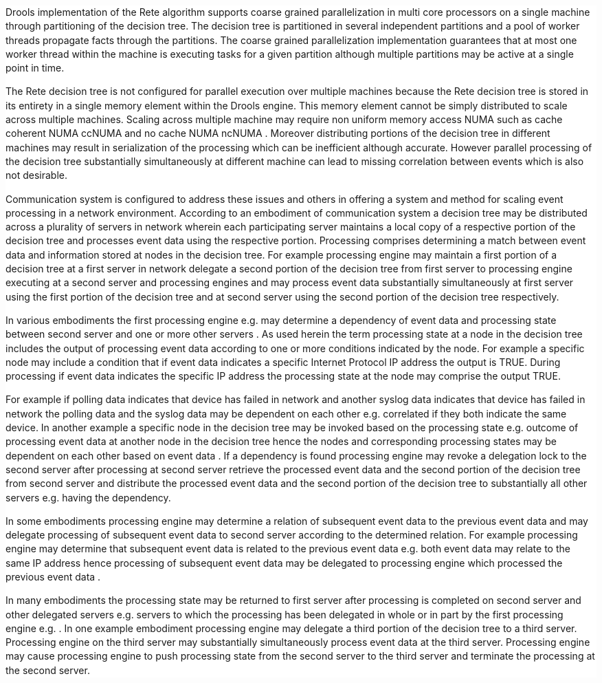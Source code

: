 Drools implementation of the Rete algorithm supports coarse grained parallelization in multi core processors on a single machine through partitioning of the decision tree. The decision tree is partitioned in several independent partitions and a pool of worker threads propagate facts through the partitions. The coarse grained parallelization implementation guarantees that at most one worker thread within the machine is executing tasks for a given partition although multiple partitions may be active at a single point in time.

The Rete decision tree is not configured for parallel execution over multiple machines because the Rete decision tree is stored in its entirety in a single memory element within the Drools engine. This memory element cannot be simply distributed to scale across multiple machines. Scaling across multiple machine may require non uniform memory access NUMA such as cache coherent NUMA ccNUMA and no cache NUMA ncNUMA . Moreover distributing portions of the decision tree in different machines may result in serialization of the processing which can be inefficient although accurate. However parallel processing of the decision tree substantially simultaneously at different machine can lead to missing correlation between events which is also not desirable.

Communication system is configured to address these issues and others in offering a system and method for scaling event processing in a network environment. According to an embodiment of communication system a decision tree may be distributed across a plurality of servers in network wherein each participating server maintains a local copy of a respective portion of the decision tree and processes event data using the respective portion. Processing comprises determining a match between event data and information stored at nodes in the decision tree. For example processing engine may maintain a first portion of a decision tree at a first server in network delegate a second portion of the decision tree from first server to processing engine executing at a second server and processing engines and may process event data substantially simultaneously at first server using the first portion of the decision tree and at second server using the second portion of the decision tree respectively.

In various embodiments the first processing engine e.g. may determine a dependency of event data and processing state between second server and one or more other servers . As used herein the term processing state at a node in the decision tree includes the output of processing event data according to one or more conditions indicated by the node. For example a specific node may include a condition that if event data indicates a specific Internet Protocol IP address the output is TRUE. During processing if event data indicates the specific IP address the processing state at the node may comprise the output TRUE. 

For example if polling data indicates that device has failed in network and another syslog data indicates that device has failed in network the polling data and the syslog data may be dependent on each other e.g. correlated if they both indicate the same device. In another example a specific node in the decision tree may be invoked based on the processing state e.g. outcome of processing event data at another node in the decision tree hence the nodes and corresponding processing states may be dependent on each other based on event data . If a dependency is found processing engine may revoke a delegation lock to the second server after processing at second server retrieve the processed event data and the second portion of the decision tree from second server and distribute the processed event data and the second portion of the decision tree to substantially all other servers e.g. having the dependency.

In some embodiments processing engine may determine a relation of subsequent event data to the previous event data and may delegate processing of subsequent event data to second server according to the determined relation. For example processing engine may determine that subsequent event data is related to the previous event data e.g. both event data may relate to the same IP address hence processing of subsequent event data may be delegated to processing engine which processed the previous event data .

In many embodiments the processing state may be returned to first server after processing is completed on second server and other delegated servers e.g. servers to which the processing has been delegated in whole or in part by the first processing engine e.g. . In one example embodiment processing engine may delegate a third portion of the decision tree to a third server. Processing engine on the third server may substantially simultaneously process event data at the third server. Processing engine may cause processing engine to push processing state from the second server to the third server and terminate the processing at the second server.
